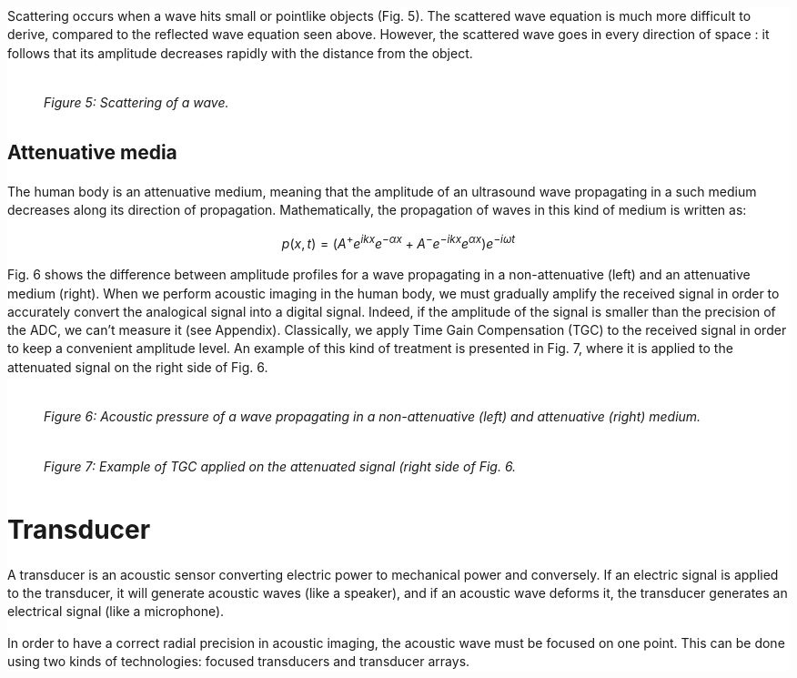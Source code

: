 Scattering occurs when a wave hits small or pointlike objects (Fig. 5). The scattered wave equation is much more difficult to derive, compared to the reflected wave equation seen above. However, the scattered wave goes in every direction of space : it follows that its amplitude decreases rapidly with the distance from the object.

<figure>
  <img src="./acoustic_imaging_src/image/diffusion.png" alt="" />
  <figcaption> <i>Figure 5: Scattering of a wave.</i> </figcaption>
</figure>


Attenuative media
-----------------

The human body is an attenuative medium, meaning that the amplitude of an ultrasound wave propagating in a such medium decreases along its direction of propagation. Mathematically, the propagation of waves in this kind of medium is written as:

$$p\left(x,t\right)=\left(A^{+}e^{i kx}e^{-\alpha x}+A^{-}e^{-i 
kx}e^{\alpha x}\right)e^{-i 
\omega t}$$

Fig. 6 shows the difference between amplitude profiles for a wave propagating in a non-attenuative (left) and an attenuative medium (right). When we perform acoustic imaging in the human body, we must gradually amplify the received signal in order to accurately convert the analogical signal into a digital signal. Indeed, if the amplitude of the signal is smaller than the precision of the ADC, we can’t measure it (see Appendix). Classically, we apply Time Gain Compensation (TGC) to the received signal in order to keep a convenient amplitude level. An example of this kind of treatment is presented in Fig. 7, where it is applied to the attenuated signal on the right side of Fig. 6.

<figure>
  <img src="./acoustic_imaging_src/image/attenuative_medium.png" alt="" />
  <figcaption> <i>Figure 6: Acoustic pressure of a wave propagating in a non-attenuative (left) and attenuative (right) medium.</i> </figcaption>
</figure>

<figure>
  <img src="./acoustic_imaging_src/image/tgc_example.png" alt="" />
  <figcaption> <i>Figure 7: Example of TGC applied on the attenuated signal (right side of Fig. 6.</i> </figcaption>
</figure>

Transducer
==========

A transducer is an acoustic sensor converting electric power to mechanical power and conversely. If an electric signal is applied to the transducer, it will generate acoustic waves (like a speaker), and if an acoustic wave deforms it, the transducer generates an electrical signal (like a microphone).

In order to have a correct radial precision in acoustic imaging, the acoustic wave must be focused on one point. This can be done using two kinds of technologies: focused transducers and transducer arrays.
